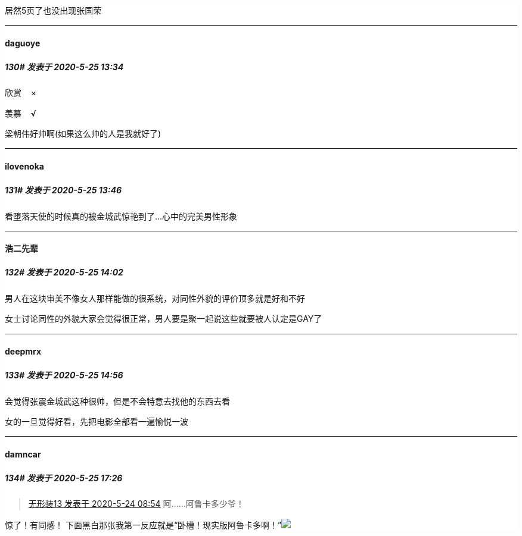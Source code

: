 居然5页了也没出现张国荣


-----

####  daguoye  
##### 130#       发表于 2020-5-25 13:34


欣赏    ×

羡慕    √

梁朝伟好帅啊(如果这么帅的人是我就好了)


-----

####  ilovenoka  
##### 131#       发表于 2020-5-25 13:46


看堕落天使的时候真的被金城武惊艳到了...心中的完美男性形象


-----

####  浩二先辈  
##### 132#       发表于 2020-5-25 14:02


男人在这块审美不像女人那样能做的很系统，对同性外貌的评价顶多就是好和不好

女士讨论同性的外貌大家会觉得很正常，男人要是聚一起说这些就要被人认定是GAY了


-----

####  deepmrx  
##### 133#       发表于 2020-5-25 14:56


会觉得张震金城武这种很帅，但是不会特意去找他的东西去看


女的一旦觉得好看，先把电影全部看一遍愉悦一波


-----

####  damncar  
##### 134#       发表于 2020-5-25 17:26


<blockquote><a href="httphttps://bbs.saraba1st.com/2b/forum.php?mod=redirect&amp;goto=findpost&amp;pid=47537456&amp;ptid=1937201" target="_blank">无形装13 发表于 2020-5-24 08:54</a>
阿……阿鲁卡多少爷！</blockquote>
惊了！有同感！
下面黑白那张我第一反应就是“卧槽！现实版阿鲁卡多啊！”<img src="https://static.saraba1st.com/image/smiley/face2017/077.png" referrerpolicy="no-referrer">
